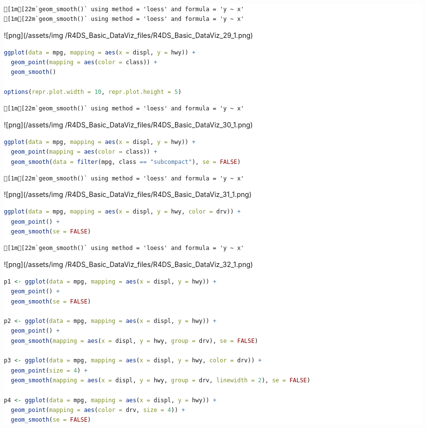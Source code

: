     [1m[22m`geom_smooth()` using method = 'loess' and formula = 'y ~ x'
    [1m[22m`geom_smooth()` using method = 'loess' and formula = 'y ~ x'



    
![png](/assets/img /R4DS_Basic_DataViz_files/R4DS_Basic_DataViz_29_1.png)
    



```R
ggplot(data = mpg, mapping = aes(x = displ, y = hwy)) + 
  geom_point(mapping = aes(color = class)) + 
  geom_smooth()

options(repr.plot.width = 10, repr.plot.height = 5)
```

    [1m[22m`geom_smooth()` using method = 'loess' and formula = 'y ~ x'



    
![png](/assets/img /R4DS_Basic_DataViz_files/R4DS_Basic_DataViz_30_1.png)
    



```R
ggplot(data = mpg, mapping = aes(x = displ, y = hwy)) + 
  geom_point(mapping = aes(color = class)) + 
  geom_smooth(data = filter(mpg, class == "subcompact"), se = FALSE)
```

    [1m[22m`geom_smooth()` using method = 'loess' and formula = 'y ~ x'



    
![png](/assets/img /R4DS_Basic_DataViz_files/R4DS_Basic_DataViz_31_1.png)
    



```R
ggplot(data = mpg, mapping = aes(x = displ, y = hwy, color = drv)) + 
  geom_point() + 
  geom_smooth(se = FALSE)
```

    [1m[22m`geom_smooth()` using method = 'loess' and formula = 'y ~ x'



    
![png](/assets/img /R4DS_Basic_DataViz_files/R4DS_Basic_DataViz_32_1.png)
    



```R
p1 <- ggplot(data = mpg, mapping = aes(x = displ, y = hwy)) + 
  geom_point() + 
  geom_smooth(se = FALSE)

p2 <- ggplot(data = mpg, mapping = aes(x = displ, y = hwy)) + 
  geom_point() + 
  geom_smooth(mapping = aes(x = displ, y = hwy, group = drv), se = FALSE)

p3 <- ggplot(data = mpg, mapping = aes(x = displ, y = hwy, color = drv)) + 
  geom_point(size = 4) + 
  geom_smooth(mapping = aes(x = displ, y = hwy, group = drv, linewidth = 2), se = FALSE)

p4 <- ggplot(data = mpg, mapping = aes(x = displ, y = hwy)) + 
  geom_point(mapping = aes(color = drv, size = 4)) + 
  geom_smooth(se = FALSE)

```